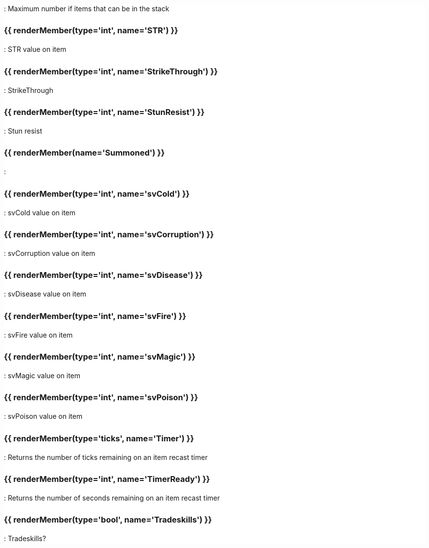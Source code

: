 :   Maximum number if items that can be in the stack

### {{ renderMember(type='int', name='STR') }} 

:   STR value on item

### {{ renderMember(type='int', name='StrikeThrough') }} 

:   StrikeThrough

### {{ renderMember(type='int', name='StunResist') }} 

:   Stun resist

### {{ renderMember(name='Summoned') }}

:

### {{ renderMember(type='int', name='svCold') }} 

:   svCold value on item

### {{ renderMember(type='int', name='svCorruption') }} 

:   svCorruption value on item

### {{ renderMember(type='int', name='svDisease') }} 

:   svDisease value on item

### {{ renderMember(type='int', name='svFire') }} 

:   svFire value on item

### {{ renderMember(type='int', name='svMagic') }} 

:   svMagic value on item

### {{ renderMember(type='int', name='svPoison') }} 

:   svPoison value on item

### {{ renderMember(type='ticks', name='Timer') }} 

:   Returns the number of ticks remaining on an item recast timer

### {{ renderMember(type='int', name='TimerReady') }} 

:   Returns the number of seconds remaining on an item recast timer

### {{ renderMember(type='bool', name='Tradeskills') }} 

:   Tradeskills?
